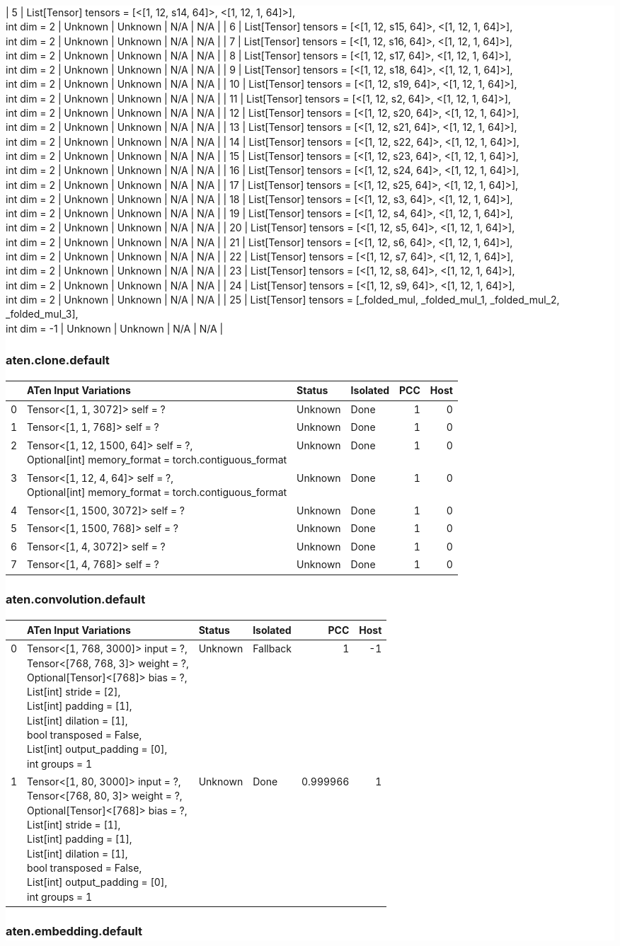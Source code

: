 |  5 | List[Tensor] tensors = [<[1, 12, s14, 64]>, <[1, 12, 1, 64]>],<br>int dim = 2                      | Unknown  | Unknown    | N/A   | N/A    |
|  6 | List[Tensor] tensors = [<[1, 12, s15, 64]>, <[1, 12, 1, 64]>],<br>int dim = 2                      | Unknown  | Unknown    | N/A   | N/A    |
|  7 | List[Tensor] tensors = [<[1, 12, s16, 64]>, <[1, 12, 1, 64]>],<br>int dim = 2                      | Unknown  | Unknown    | N/A   | N/A    |
|  8 | List[Tensor] tensors = [<[1, 12, s17, 64]>, <[1, 12, 1, 64]>],<br>int dim = 2                      | Unknown  | Unknown    | N/A   | N/A    |
|  9 | List[Tensor] tensors = [<[1, 12, s18, 64]>, <[1, 12, 1, 64]>],<br>int dim = 2                      | Unknown  | Unknown    | N/A   | N/A    |
| 10 | List[Tensor] tensors = [<[1, 12, s19, 64]>, <[1, 12, 1, 64]>],<br>int dim = 2                      | Unknown  | Unknown    | N/A   | N/A    |
| 11 | List[Tensor] tensors = [<[1, 12, s2, 64]>, <[1, 12, 1, 64]>],<br>int dim = 2                       | Unknown  | Unknown    | N/A   | N/A    |
| 12 | List[Tensor] tensors = [<[1, 12, s20, 64]>, <[1, 12, 1, 64]>],<br>int dim = 2                      | Unknown  | Unknown    | N/A   | N/A    |
| 13 | List[Tensor] tensors = [<[1, 12, s21, 64]>, <[1, 12, 1, 64]>],<br>int dim = 2                      | Unknown  | Unknown    | N/A   | N/A    |
| 14 | List[Tensor] tensors = [<[1, 12, s22, 64]>, <[1, 12, 1, 64]>],<br>int dim = 2                      | Unknown  | Unknown    | N/A   | N/A    |
| 15 | List[Tensor] tensors = [<[1, 12, s23, 64]>, <[1, 12, 1, 64]>],<br>int dim = 2                      | Unknown  | Unknown    | N/A   | N/A    |
| 16 | List[Tensor] tensors = [<[1, 12, s24, 64]>, <[1, 12, 1, 64]>],<br>int dim = 2                      | Unknown  | Unknown    | N/A   | N/A    |
| 17 | List[Tensor] tensors = [<[1, 12, s25, 64]>, <[1, 12, 1, 64]>],<br>int dim = 2                      | Unknown  | Unknown    | N/A   | N/A    |
| 18 | List[Tensor] tensors = [<[1, 12, s3, 64]>, <[1, 12, 1, 64]>],<br>int dim = 2                       | Unknown  | Unknown    | N/A   | N/A    |
| 19 | List[Tensor] tensors = [<[1, 12, s4, 64]>, <[1, 12, 1, 64]>],<br>int dim = 2                       | Unknown  | Unknown    | N/A   | N/A    |
| 20 | List[Tensor] tensors = [<[1, 12, s5, 64]>, <[1, 12, 1, 64]>],<br>int dim = 2                       | Unknown  | Unknown    | N/A   | N/A    |
| 21 | List[Tensor] tensors = [<[1, 12, s6, 64]>, <[1, 12, 1, 64]>],<br>int dim = 2                       | Unknown  | Unknown    | N/A   | N/A    |
| 22 | List[Tensor] tensors = [<[1, 12, s7, 64]>, <[1, 12, 1, 64]>],<br>int dim = 2                       | Unknown  | Unknown    | N/A   | N/A    |
| 23 | List[Tensor] tensors = [<[1, 12, s8, 64]>, <[1, 12, 1, 64]>],<br>int dim = 2                       | Unknown  | Unknown    | N/A   | N/A    |
| 24 | List[Tensor] tensors = [<[1, 12, s9, 64]>, <[1, 12, 1, 64]>],<br>int dim = 2                       | Unknown  | Unknown    | N/A   | N/A    |
| 25 | List[Tensor] tensors = [_folded_mul, _folded_mul_1, _folded_mul_2, _folded_mul_3],<br>int dim = -1 | Unknown  | Unknown    | N/A   | N/A    |
### aten.clone.default
|    | ATen Input Variations                                                                        | Status   | Isolated   |   PCC |   Host |
|---:|:---------------------------------------------------------------------------------------------|:---------|:-----------|------:|-------:|
|  0 | Tensor<[1, 1, 3072]> self = ?                                                                | Unknown  | Done       |     1 |      0 |
|  1 | Tensor<[1, 1, 768]> self = ?                                                                 | Unknown  | Done       |     1 |      0 |
|  2 | Tensor<[1, 12, 1500, 64]> self = ?,<br>Optional[int] memory_format = torch.contiguous_format | Unknown  | Done       |     1 |      0 |
|  3 | Tensor<[1, 12, 4, 64]> self = ?,<br>Optional[int] memory_format = torch.contiguous_format    | Unknown  | Done       |     1 |      0 |
|  4 | Tensor<[1, 1500, 3072]> self = ?                                                             | Unknown  | Done       |     1 |      0 |
|  5 | Tensor<[1, 1500, 768]> self = ?                                                              | Unknown  | Done       |     1 |      0 |
|  6 | Tensor<[1, 4, 3072]> self = ?                                                                | Unknown  | Done       |     1 |      0 |
|  7 | Tensor<[1, 4, 768]> self = ?                                                                 | Unknown  | Done       |     1 |      0 |
### aten.convolution.default
|    | ATen Input Variations                                                                                                                                                                                                                                                            | Status   | Isolated   |      PCC |   Host |
|---:|:---------------------------------------------------------------------------------------------------------------------------------------------------------------------------------------------------------------------------------------------------------------------------------|:---------|:-----------|---------:|-------:|
|  0 | Tensor<[1, 768, 3000]> input = ?,<br>Tensor<[768, 768, 3]> weight = ?,<br>Optional[Tensor]<[768]> bias = ?,<br>List[int] stride = [2],<br>List[int] padding = [1],<br>List[int] dilation = [1],<br>bool transposed = False,<br>List[int] output_padding = [0],<br>int groups = 1 | Unknown  | Fallback   | 1        |     -1 |
|  1 | Tensor<[1, 80, 3000]> input = ?,<br>Tensor<[768, 80, 3]> weight = ?,<br>Optional[Tensor]<[768]> bias = ?,<br>List[int] stride = [1],<br>List[int] padding = [1],<br>List[int] dilation = [1],<br>bool transposed = False,<br>List[int] output_padding = [0],<br>int groups = 1   | Unknown  | Done       | 0.999966 |      1 |
### aten.embedding.default